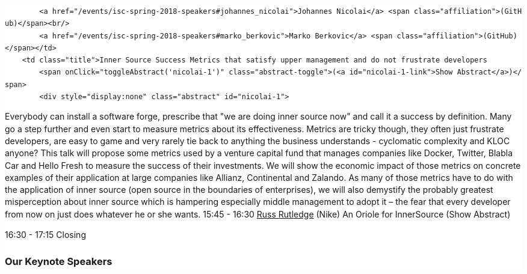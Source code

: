             <a href="/events/isc-spring-2018-speakers#johannes_nicolai">Johannes Nicolai</a> <span class="affiliation">(GitHub)</span><br/>
            <a href="/events/isc-spring-2018-speakers#marko_berkovic">Marko Berkovic</a> <span class="affiliation">(GitHub)</span></td>
        <td class="title">Inner Source Success Metrics that satisfy upper management and do not frustrate developers
            <span onClick="toggleAbstract('nicolai-1')" class="abstract-toggle">(<a id="nicolai-1-link">Show Abstract</a>)</span>
            <div style="display:none" class="abstract" id="nicolai-1">
Everybody can install a software forge, prescribe that "we are doing inner source now" and call it a success by definition. Many go a step further and even start to measure metrics about its effectiveness. Metrics are tricky though, they often just frustrate developers, are easy to game and very rarely tie back to anything the business understands - cyclomatic complexity and KLOC anyone?  This talk will propose some metrics used by a venture capital fund that manages companies like Docker, Twitter, Blabla Car and Hello Fresh to measure the success of their investments. We will show the economic impact of those metrics on concrete examples of their application at large companies like Allianz, Continental and Zalando. As many of those metrics have to do with the application of inner source (open source in the boundaries of enterprises), we will also demystify the probably greatest misperception about inner source which is hampering especially middle management to adopt it – the fear that every developer from now on just does whatever he or she wants.
            </div>
        </td>
    </tr>
    <tr >
        <td class="time">15:45 - 16:30</td>
        <td class="author"><a href="/events/isc-spring-2018-speakers#russel_rutledge">Russ Rutledge</a> <span class="affiliation">(Nike)</span></td>
        <td class="title">An Oriole for InnerSource
            <span onClick="toggleAbstract('rutledge-2')" class="abstract-toggle">(<a id="rutledge-2-link">Show Abstract</a>)</span>
            <div style="display:none" class="abstract" id="rutledge-2">
Inner source is the application of open source methodologies to internally-developed software.  While simple to define, inner source can be difficult to explain and implement successfully.  This presentation introduces the key terms, concepts, and principles for effective inner sourcing along with explanations and real examples.  It is content that is accessible to newcomers while at the same time refreshing to those with experience. The same information in this presentation is also delivered as an O’Reilly Oriole, available freely at https://www.safaribooksonline.com/oriole/.  We’ll review the Oriole, how to use it, and other Orioles related to inner source that are on the way.
            </div>
        </td>
    </tr>
    <tr >
        <td class="time">16:30 - 17:15</td>
        <td colspan="2">Closing</td>
    </tr>
</table>

### Our Keynote Speakers

<div style="width:100%">
    <div style="float:left;padding-right:30px;padding-bottom:30px">